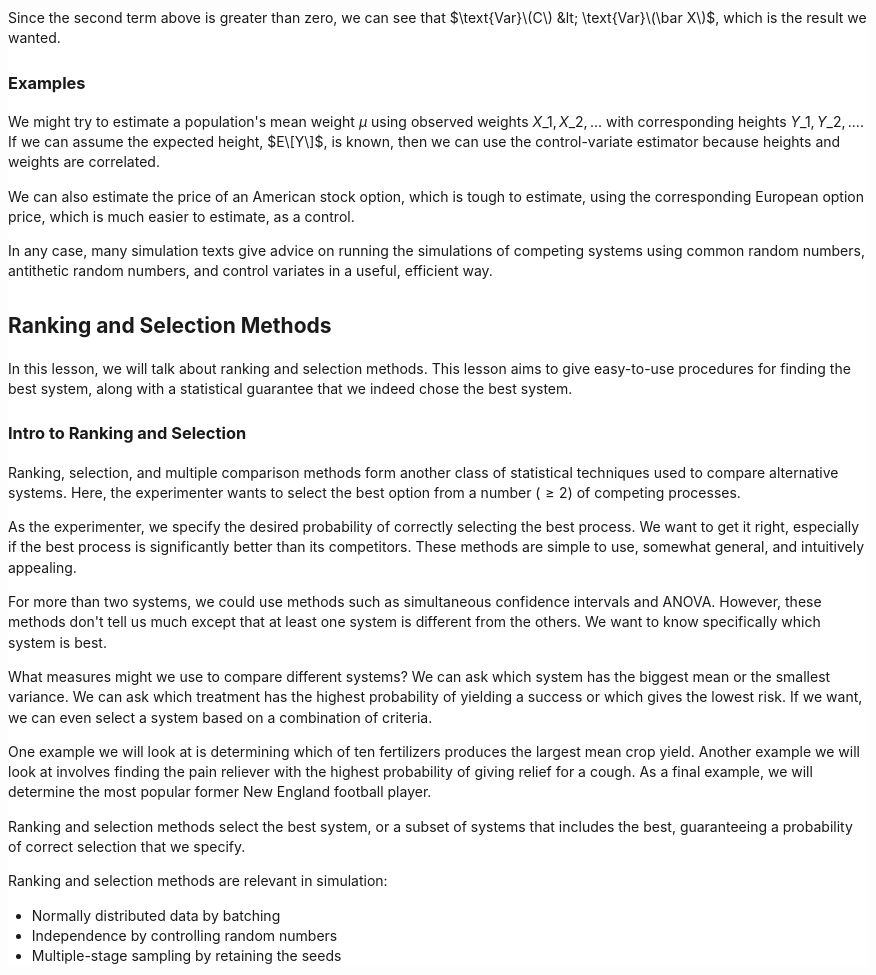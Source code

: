 Since the second term above is greater than zero, we can see that $\text{Var}\(C\) &lt; \text{Var}\(\bar X\)$, which is the result we wanted.

### Examples

We might try to estimate a population's mean weight $\mu$ using observed weights $X\_1,X\_2,...$ with corresponding heights $Y\_1, Y\_2,...$. If we can assume the expected height, $E\[Y\]$, is known, then we can use the control-variate estimator because heights and weights are correlated.

We can also estimate the price of an American stock option, which is tough to estimate, using the corresponding European option price, which is much easier to estimate, as a control.

In any case, many simulation texts give advice on running the simulations of competing systems using common random numbers, antithetic random numbers, and control variates in a useful, efficient way.

## Ranking and Selection Methods

In this lesson, we will talk about ranking and selection methods. This lesson aims to give easy-to-use procedures for finding the best system, along with a statistical guarantee that we indeed chose the best system.

### Intro to Ranking and Selection

Ranking, selection, and multiple comparison methods form another class of statistical techniques used to compare alternative systems. Here, the experimenter wants to select the best option from a number \($\geq 2$\) of competing processes.

As the experimenter, we specify the desired probability of correctly selecting the best process. We want to get it right, especially if the best process is significantly better than its competitors. These methods are simple to use, somewhat general, and intuitively appealing.

For more than two systems, we could use methods such as simultaneous confidence intervals and ANOVA. However, these methods don't tell us much except that at least one system is different from the others. We want to know specifically which system is best.

What measures might we use to compare different systems? We can ask which system has the biggest mean or the smallest variance. We can ask which treatment has the highest probability of yielding a success or which gives the lowest risk. If we want, we can even select a system based on a combination of criteria.

One example we will look at is determining which of ten fertilizers produces the largest mean crop yield. Another example we will look at involves finding the pain reliever with the highest probability of giving relief for a cough. As a final example, we will determine the most popular former New England football player.

Ranking and selection methods select the best system, or a subset of systems that includes the best, guaranteeing a probability of correct selection that we specify.

Ranking and selection methods are relevant in simulation:

* Normally distributed data by batching
* Independence by controlling random numbers
* Multiple-stage sampling by retaining the seeds

